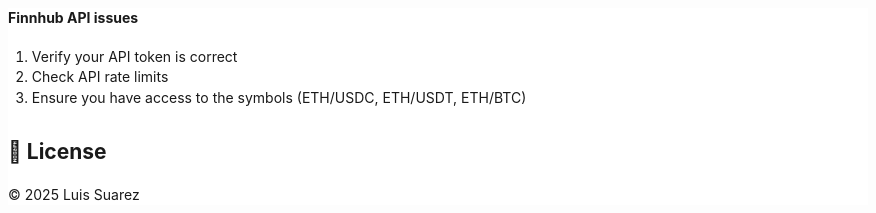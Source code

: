 #### Finnhub API issues
1. Verify your API token is correct
2. Check API rate limits
3. Ensure you have access to the symbols (ETH/USDC, ETH/USDT, ETH/BTC)

## 📄 License

© 2025 Luis Suarez
